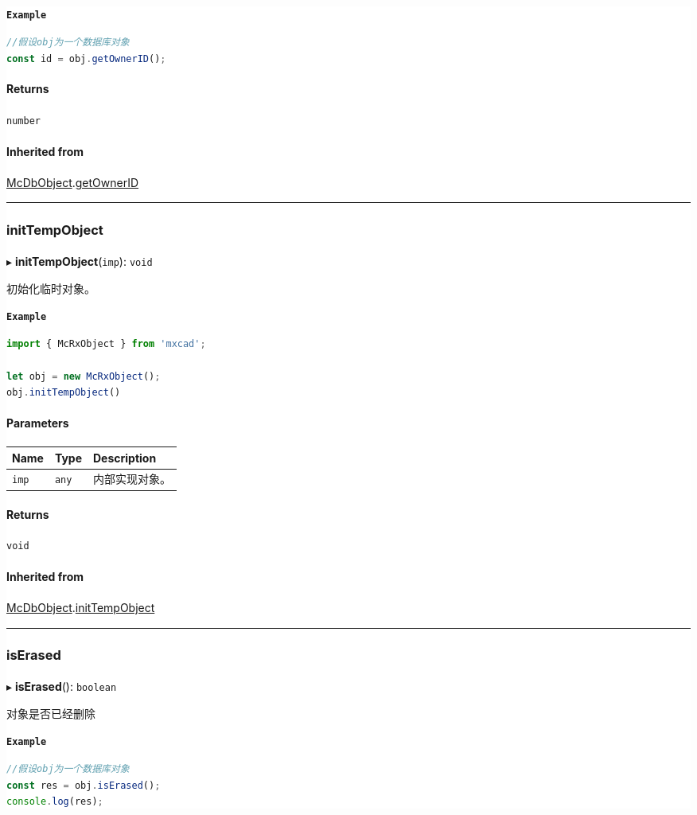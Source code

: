 **`Example`**

```ts
//假设obj为一个数据库对象
const id = obj.getOwnerID();
```

#### Returns

`number`

#### Inherited from

[McDbObject](2d.McDbObject.md).[getOwnerID](2d.McDbObject.md#getownerid)

___

### initTempObject

▸ **initTempObject**(`imp`): `void`

初始化临时对象。

**`Example`**

```ts
import { McRxObject } from 'mxcad';

let obj = new McRxObject();
obj.initTempObject()
```

#### Parameters

| Name | Type | Description |
| :------ | :------ | :------ |
| `imp` | `any` | 内部实现对象。 |

#### Returns

`void`

#### Inherited from

[McDbObject](2d.McDbObject.md).[initTempObject](2d.McDbObject.md#inittempobject)

___

### isErased

▸ **isErased**(): `boolean`

对象是否已经删除

**`Example`**

```ts
//假设obj为一个数据库对象
const res = obj.isErased();
console.log(res);
```
